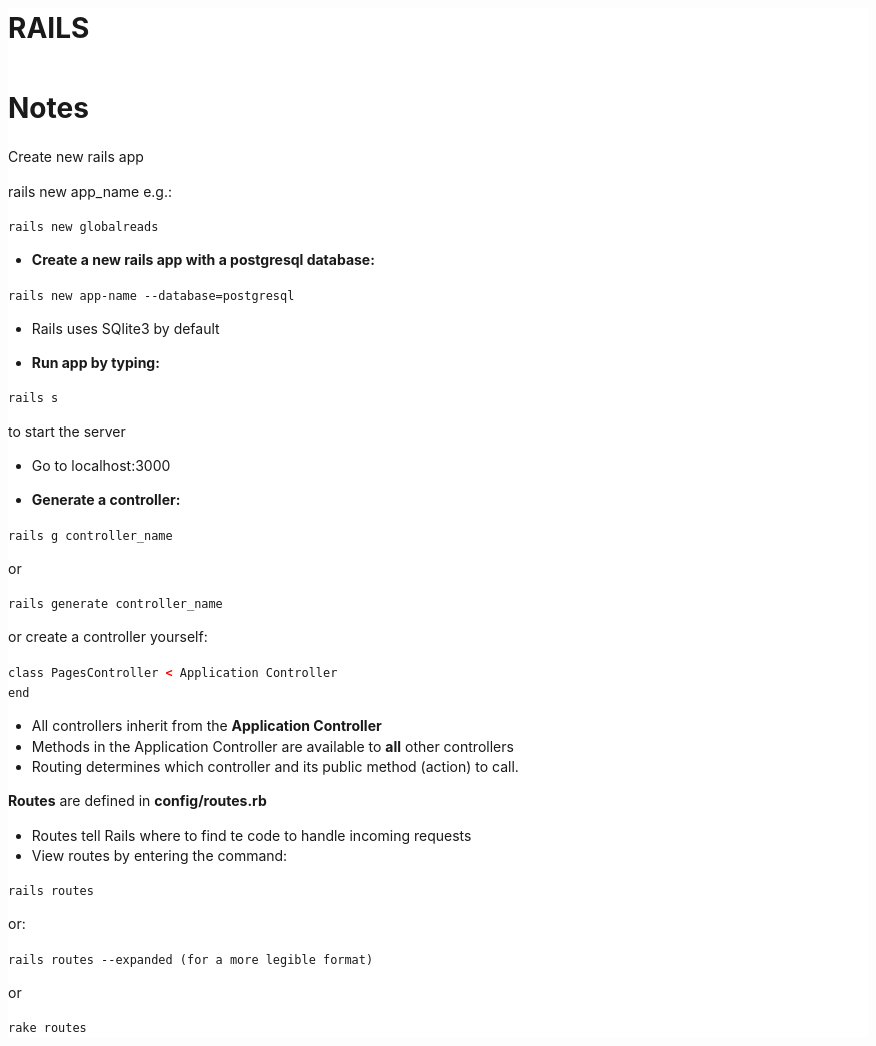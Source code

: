 # RAILS

# Notes

Create new rails app

rails new app_name e.g.:

```html
rails new globalreads
```

* **Create a new rails app with a postgresql database:**

```html
rails new app-name --database=postgresql
```

* Rails uses SQlite3 by default


* **Run app by typing:**

```html
rails s 
```
to start the server

* Go to localhost:3000

* **Generate a controller:**

```html
rails g controller_name
```

or

```html
rails generate controller_name
```

or create a controller yourself:

```html
class PagesController < Application Controller
end
```

* All controllers inherit from the **Application Controller**
* Methods in the Application Controller are available to **all** other controllers
* Routing determines which controller and its public method (action) to call.

**Routes** are defined in **config/routes.rb**

* Routes tell Rails where to find te code to handle incoming requests
* View routes by entering the command:

```html
rails routes
```
or:
```html
rails routes --expanded (for a more legible format)
```
or
```html
rake routes
```

